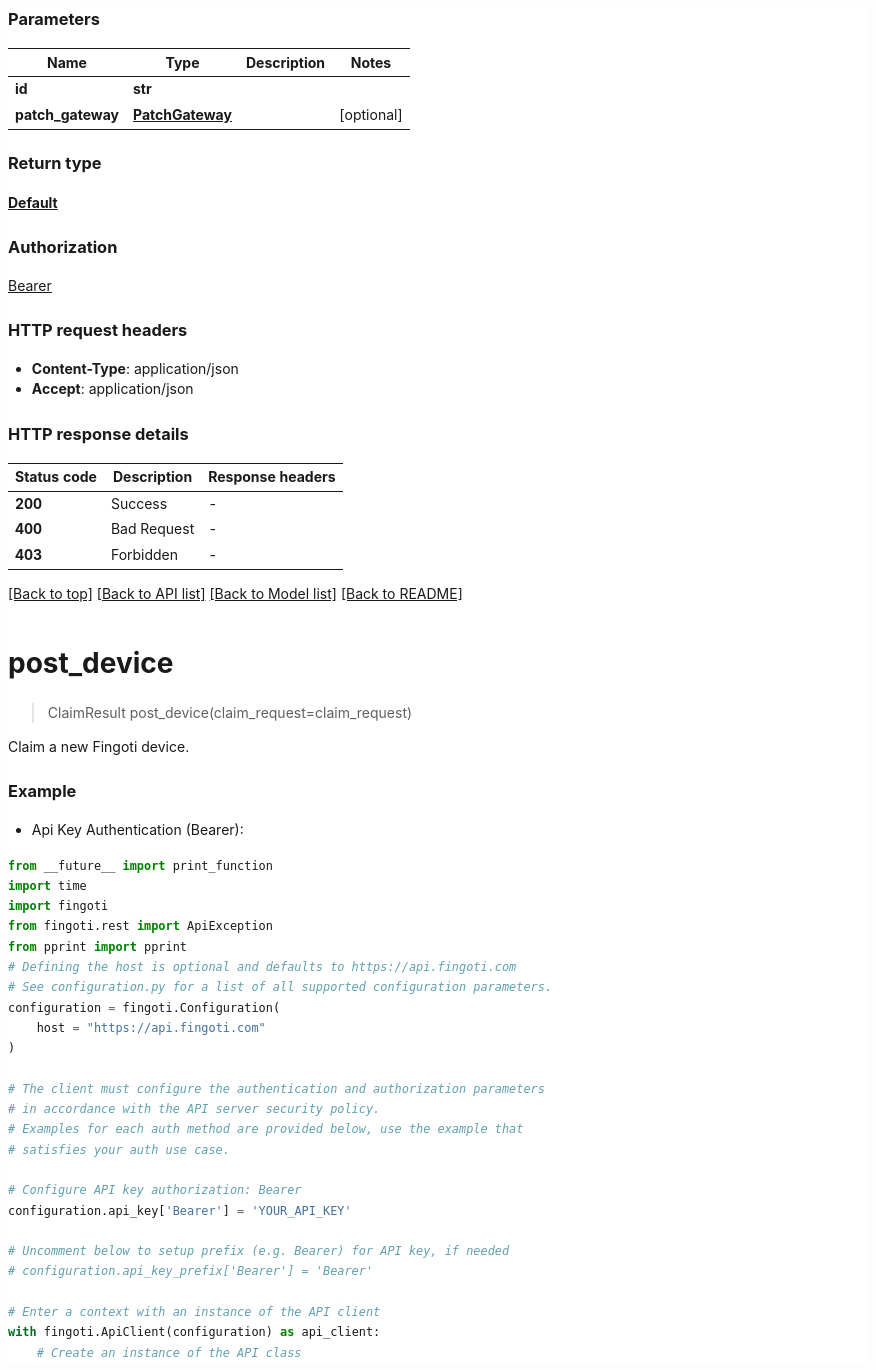 ### Parameters

Name | Type | Description  | Notes
------------- | ------------- | ------------- | -------------
 **id** | **str**|  | 
 **patch_gateway** | [**PatchGateway**](PatchGateway.md)|  | [optional] 

### Return type

[**Default**](Default.md)

### Authorization

[Bearer](../README.md#Bearer)

### HTTP request headers

 - **Content-Type**: application/json
 - **Accept**: application/json

### HTTP response details
| Status code | Description | Response headers |
|-------------|-------------|------------------|
**200** | Success |  -  |
**400** | Bad Request |  -  |
**403** | Forbidden |  -  |

[[Back to top]](#) [[Back to API list]](../README.md#documentation-for-api-endpoints) [[Back to Model list]](../README.md#documentation-for-models) [[Back to README]](../README.md)

# **post_device**
> ClaimResult post_device(claim_request=claim_request)

Claim a new Fingoti device.

### Example

* Api Key Authentication (Bearer):
```python
from __future__ import print_function
import time
import fingoti
from fingoti.rest import ApiException
from pprint import pprint
# Defining the host is optional and defaults to https://api.fingoti.com
# See configuration.py for a list of all supported configuration parameters.
configuration = fingoti.Configuration(
    host = "https://api.fingoti.com"
)

# The client must configure the authentication and authorization parameters
# in accordance with the API server security policy.
# Examples for each auth method are provided below, use the example that
# satisfies your auth use case.

# Configure API key authorization: Bearer
configuration.api_key['Bearer'] = 'YOUR_API_KEY'

# Uncomment below to setup prefix (e.g. Bearer) for API key, if needed
# configuration.api_key_prefix['Bearer'] = 'Bearer'

# Enter a context with an instance of the API client
with fingoti.ApiClient(configuration) as api_client:
    # Create an instance of the API class
```